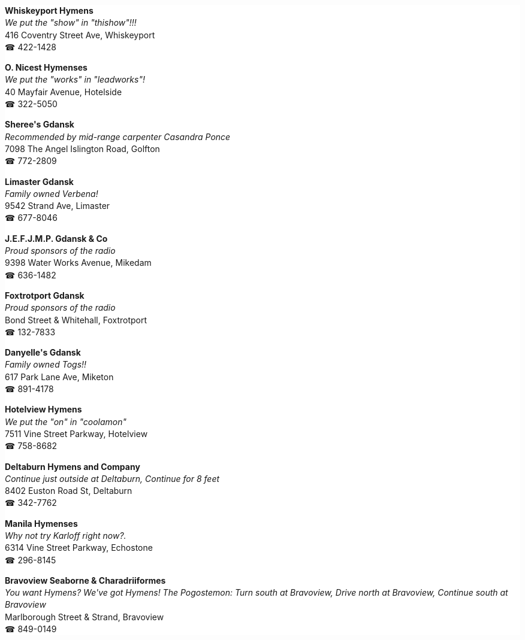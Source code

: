 **Whiskeyport Hymens**  
_We put the "show" in "thishow"!!!_  
416 Coventry Street Ave, Whiskeyport  
☎ 422-1428

**O. Nicest Hymenses**  
_We put the "works" in "leadworks"!_  
40 Mayfair Avenue, Hotelside  
☎ 322-5050

**Sheree's Gdansk**  
_Recommended by mid-range carpenter Casandra Ponce_  
7098 The Angel Islington Road, Golfton  
☎ 772-2809

**Limaster Gdansk**  
_Family owned Verbena!_  
9542 Strand Ave, Limaster  
☎ 677-8046

**J.E.F.J.M.P. Gdansk & Co**  
_Proud sponsors of the radio_  
9398 Water Works Avenue, Mikedam  
☎ 636-1482

**Foxtrotport Gdansk**  
_Proud sponsors of the radio_  
Bond Street & Whitehall, Foxtrotport  
☎ 132-7833

**Danyelle's Gdansk**  
_Family owned Togs!!_  
617 Park Lane Ave, Miketon  
☎ 891-4178

**Hotelview Hymens**  
_We put the "on" in "coolamon"_  
7511 Vine Street Parkway, Hotelview  
☎ 758-8682

**Deltaburn Hymens and Company**  
_Continue just outside at Deltaburn, Continue for 8 feet_  
8402 Euston Road St, Deltaburn  
☎ 342-7762

**Manila Hymenses**  
_Why not try Karloff right now?._  
6314 Vine Street Parkway, Echostone  
☎ 296-8145

**Bravoview Seaborne & Charadriiformes**  
_You want Hymens? We've got Hymens! 
The Pogostemon: Turn south at Bravoview, Drive north at Bravoview, Continue south at Bravoview_  
Marlborough Street & Strand, Bravoview  
☎ 849-0149
